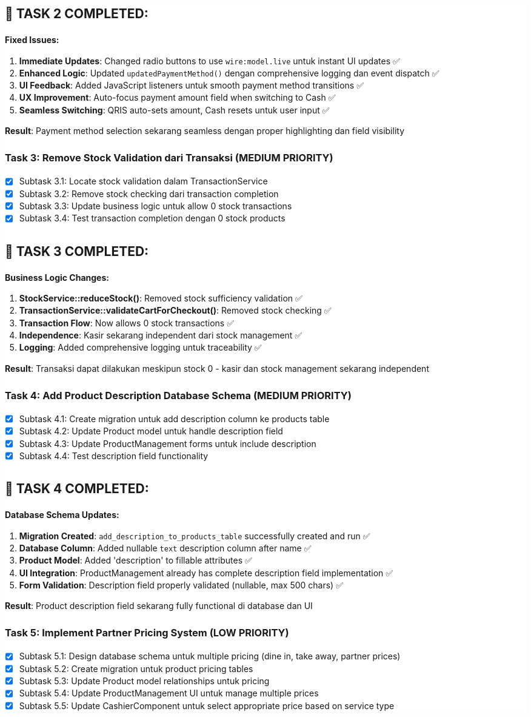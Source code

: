 ## 🔧 **TASK 2 COMPLETED**:
**Fixed Issues:**
1. **Immediate Updates**: Changed radio buttons to use `wire:model.live` untuk instant UI updates ✅
2. **Enhanced Logic**: Updated `updatedPaymentMethod()` dengan comprehensive logging dan event dispatch ✅
3. **UI Feedback**: Added JavaScript listeners untuk smooth payment method transitions ✅
4. **UX Improvement**: Auto-focus payment amount field when switching to Cash ✅
5. **Seamless Switching**: QRIS auto-sets amount, Cash resets untuk user input ✅

**Result**: Payment method selection sekarang seamless dengan proper highlighting dan field visibility

### Task 3: Remove Stock Validation dari Transaksi (MEDIUM PRIORITY)
- [X] Subtask 3.1: Locate stock validation dalam TransactionService
- [X] Subtask 3.2: Remove stock checking dari transaction completion
- [X] Subtask 3.3: Update business logic untuk allow 0 stock transactions
- [X] Subtask 3.4: Test transaction completion dengan 0 stock products

## 🔧 **TASK 3 COMPLETED**:
**Business Logic Changes:**
1. **StockService::reduceStock()**: Removed stock sufficiency validation ✅
2. **TransactionService::validateCartForCheckout()**: Removed stock checking ✅  
3. **Transaction Flow**: Now allows 0 stock transactions ✅
4. **Independence**: Kasir sekarang independent dari stock management ✅
5. **Logging**: Added comprehensive logging untuk traceability ✅

**Result**: Transaksi dapat dilakukan meskipun stock 0 - kasir dan stock management sekarang independent

### Task 4: Add Product Description Database Schema (MEDIUM PRIORITY)
- [X] Subtask 4.1: Create migration untuk add description column ke products table
- [X] Subtask 4.2: Update Product model untuk handle description field
- [X] Subtask 4.3: Update ProductManagement forms untuk include description
- [X] Subtask 4.4: Test description field functionality

## 🔧 **TASK 4 COMPLETED**:
**Database Schema Updates:**
1. **Migration Created**: `add_description_to_products_table` successfully created and run ✅
2. **Database Column**: Added nullable `text` description column after name ✅
3. **Product Model**: Added 'description' to fillable attributes ✅
4. **UI Integration**: ProductManagement already has complete description field implementation ✅
5. **Form Validation**: Description field properly validated (nullable, max 500 chars) ✅

**Result**: Product description field sekarang fully functional di database dan UI

### Task 5: Implement Partner Pricing System (LOW PRIORITY)
- [X] Subtask 5.1: Design database schema untuk multiple pricing (dine in, take away, partner prices)
- [X] Subtask 5.2: Create migration untuk product pricing tables
- [X] Subtask 5.3: Update Product model relationships untuk pricing
- [X] Subtask 5.4: Update ProductManagement UI untuk manage multiple prices
- [X] Subtask 5.5: Update CashierComponent untuk select appropriate price based on service type

